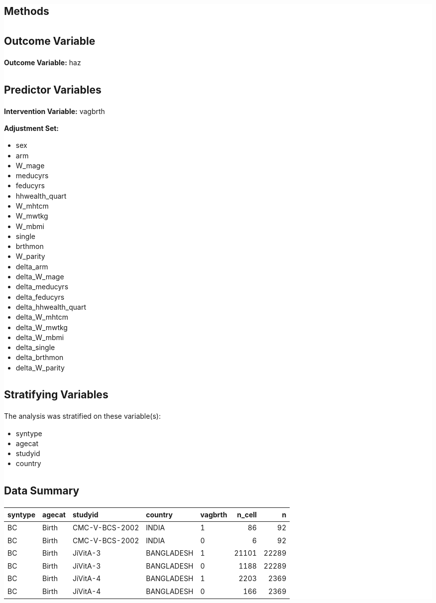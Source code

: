 





## Methods
## Outcome Variable

**Outcome Variable:** haz

## Predictor Variables

**Intervention Variable:** vagbrth

**Adjustment Set:**

* sex
* arm
* W_mage
* meducyrs
* feducyrs
* hhwealth_quart
* W_mhtcm
* W_mwtkg
* W_mbmi
* single
* brthmon
* W_parity
* delta_arm
* delta_W_mage
* delta_meducyrs
* delta_feducyrs
* delta_hhwealth_quart
* delta_W_mhtcm
* delta_W_mwtkg
* delta_W_mbmi
* delta_single
* delta_brthmon
* delta_W_parity

## Stratifying Variables

The analysis was stratified on these variable(s):

* syntype
* agecat
* studyid
* country

## Data Summary

|syntype |agecat    |studyid        |country    |vagbrth | n_cell|     n|
|:-------|:---------|:--------------|:----------|:-------|------:|-----:|
|BC      |Birth     |CMC-V-BCS-2002 |INDIA      |1       |     86|    92|
|BC      |Birth     |CMC-V-BCS-2002 |INDIA      |0       |      6|    92|
|BC      |Birth     |JiVitA-3       |BANGLADESH |1       |  21101| 22289|
|BC      |Birth     |JiVitA-3       |BANGLADESH |0       |   1188| 22289|
|BC      |Birth     |JiVitA-4       |BANGLADESH |1       |   2203|  2369|
|BC      |Birth     |JiVitA-4       |BANGLADESH |0       |    166|  2369|